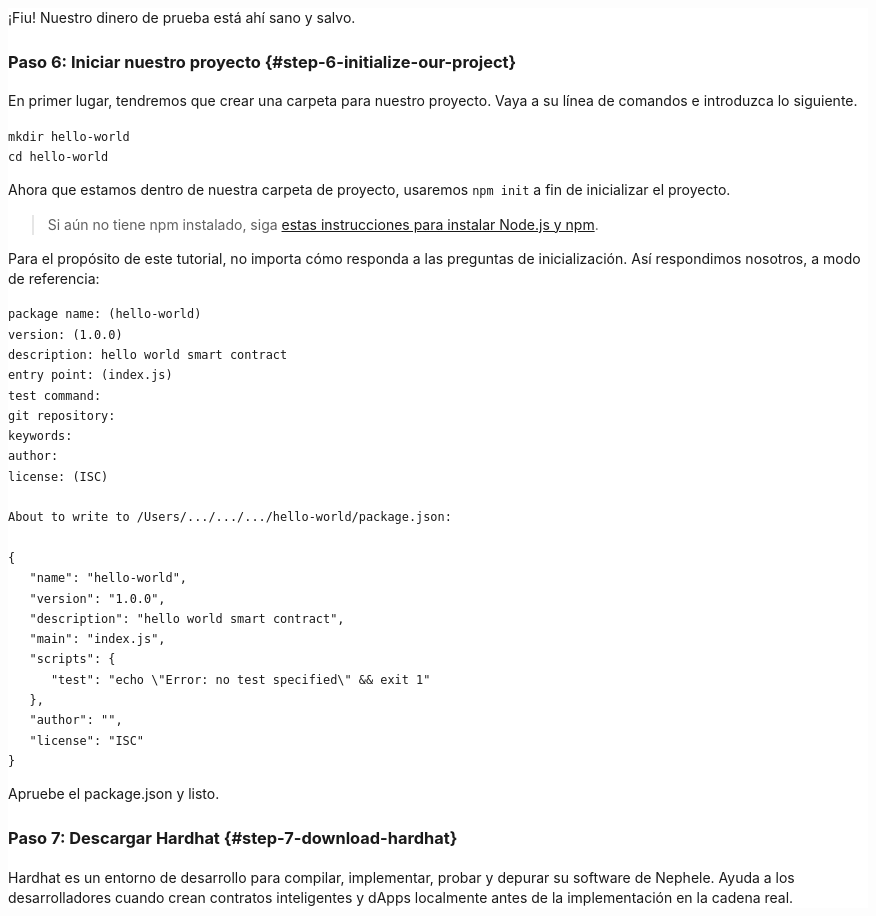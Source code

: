 ¡Fiu! Nuestro dinero de prueba está ahí sano y salvo.

### Paso 6: Iniciar nuestro proyecto {#step-6-initialize-our-project}

En primer lugar, tendremos que crear una carpeta para nuestro proyecto. Vaya a su línea de comandos e introduzca lo siguiente.

```
mkdir hello-world
cd hello-world
```

Ahora que estamos dentro de nuestra carpeta de proyecto, usaremos `npm init` a fin de inicializar el proyecto.

> Si aún no tiene npm instalado, siga [estas instrucciones para instalar Node.js y npm](https://docs.alchemyapi.io/alchemy/guides/alchemy-for-macs#1-install-nodejs-and-npm).

Para el propósito de este tutorial, no importa cómo responda a las preguntas de inicialización. Así respondimos nosotros, a modo de referencia:

```
package name: (hello-world)
version: (1.0.0)
description: hello world smart contract
entry point: (index.js)
test command:
git repository:
keywords:
author:
license: (ISC)

About to write to /Users/.../.../.../hello-world/package.json:

{
   "name": "hello-world",
   "version": "1.0.0",
   "description": "hello world smart contract",
   "main": "index.js",
   "scripts": {
      "test": "echo \"Error: no test specified\" && exit 1"
   },
   "author": "",
   "license": "ISC"
}
```

Apruebe el package.json y listo.

### Paso 7: Descargar Hardhat {#step-7-download-hardhat}

Hardhat es un entorno de desarrollo para compilar, implementar, probar y depurar su software de Nephele. Ayuda a los desarrolladores cuando crean contratos inteligentes y dApps localmente antes de la implementación en la cadena real.

